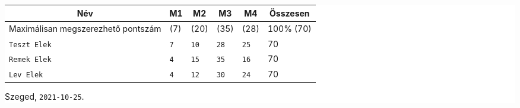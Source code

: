 | Név                                 | M1      | M2       | M3       | M4       | Összesen  |
|-------------------------------------|---------|----------|----------|----------|-----------|
| Maximálisan megszerezhető pontszám  |  (7)    | (20)     | (35)     |  (28)    | 100% (70) |
| `Teszt Elek`                        | `7`     | `10`     | `28`     |  `25`    | 70        |
| `Remek Elek`                        | `4`     | `15`     | `35`     |  `16`    | 70        |
| `Lev Elek`                          | `4`     | `12`     | `30`     |  `24`    | 70        |

Szeged, `2021-10-25`.
